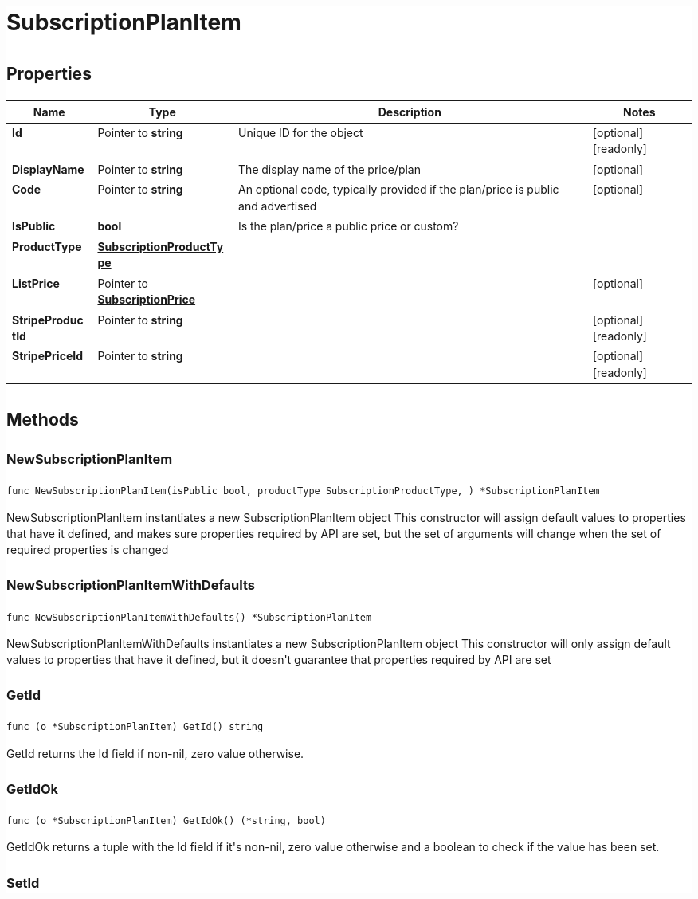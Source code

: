 # SubscriptionPlanItem

## Properties

Name | Type | Description | Notes
------------ | ------------- | ------------- | -------------
**Id** | Pointer to **string** | Unique ID for the object | [optional] [readonly] 
**DisplayName** | Pointer to **string** | The display name of the price/plan | [optional] 
**Code** | Pointer to **string** | An optional code, typically provided if the plan/price is public and advertised | [optional] 
**IsPublic** | **bool** | Is the plan/price a public price or custom? | 
**ProductType** | [**SubscriptionProductType**](SubscriptionProductType.md) |  | 
**ListPrice** | Pointer to [**SubscriptionPrice**](SubscriptionPrice.md) |  | [optional] 
**StripeProductId** | Pointer to **string** |  | [optional] [readonly] 
**StripePriceId** | Pointer to **string** |  | [optional] [readonly] 

## Methods

### NewSubscriptionPlanItem

`func NewSubscriptionPlanItem(isPublic bool, productType SubscriptionProductType, ) *SubscriptionPlanItem`

NewSubscriptionPlanItem instantiates a new SubscriptionPlanItem object
This constructor will assign default values to properties that have it defined,
and makes sure properties required by API are set, but the set of arguments
will change when the set of required properties is changed

### NewSubscriptionPlanItemWithDefaults

`func NewSubscriptionPlanItemWithDefaults() *SubscriptionPlanItem`

NewSubscriptionPlanItemWithDefaults instantiates a new SubscriptionPlanItem object
This constructor will only assign default values to properties that have it defined,
but it doesn't guarantee that properties required by API are set

### GetId

`func (o *SubscriptionPlanItem) GetId() string`

GetId returns the Id field if non-nil, zero value otherwise.

### GetIdOk

`func (o *SubscriptionPlanItem) GetIdOk() (*string, bool)`

GetIdOk returns a tuple with the Id field if it's non-nil, zero value otherwise
and a boolean to check if the value has been set.

### SetId
